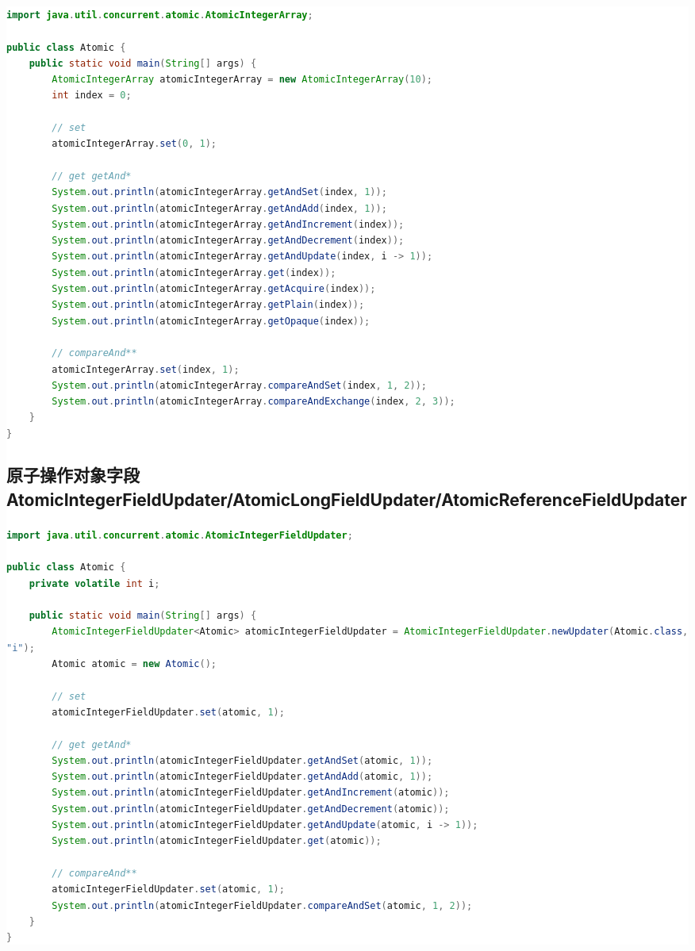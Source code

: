 ```java
import java.util.concurrent.atomic.AtomicIntegerArray;

public class Atomic {
    public static void main(String[] args) {
        AtomicIntegerArray atomicIntegerArray = new AtomicIntegerArray(10);
        int index = 0;

        // set
        atomicIntegerArray.set(0, 1);

        // get getAnd*
        System.out.println(atomicIntegerArray.getAndSet(index, 1));
        System.out.println(atomicIntegerArray.getAndAdd(index, 1));
        System.out.println(atomicIntegerArray.getAndIncrement(index));
        System.out.println(atomicIntegerArray.getAndDecrement(index));
        System.out.println(atomicIntegerArray.getAndUpdate(index, i -> 1));
        System.out.println(atomicIntegerArray.get(index));
        System.out.println(atomicIntegerArray.getAcquire(index));
        System.out.println(atomicIntegerArray.getPlain(index));
        System.out.println(atomicIntegerArray.getOpaque(index));

        // compareAnd**
        atomicIntegerArray.set(index, 1);
        System.out.println(atomicIntegerArray.compareAndSet(index, 1, 2));
        System.out.println(atomicIntegerArray.compareAndExchange(index, 2, 3));
    }
}
```

## 原子操作对象字段 AtomicIntegerFieldUpdater/AtomicLongFieldUpdater/AtomicReferenceFieldUpdater

```java
import java.util.concurrent.atomic.AtomicIntegerFieldUpdater;

public class Atomic {
    private volatile int i;

    public static void main(String[] args) {
        AtomicIntegerFieldUpdater<Atomic> atomicIntegerFieldUpdater = AtomicIntegerFieldUpdater.newUpdater(Atomic.class, "i");
        Atomic atomic = new Atomic();

        // set
        atomicIntegerFieldUpdater.set(atomic, 1);

        // get getAnd*
        System.out.println(atomicIntegerFieldUpdater.getAndSet(atomic, 1));
        System.out.println(atomicIntegerFieldUpdater.getAndAdd(atomic, 1));
        System.out.println(atomicIntegerFieldUpdater.getAndIncrement(atomic));
        System.out.println(atomicIntegerFieldUpdater.getAndDecrement(atomic));
        System.out.println(atomicIntegerFieldUpdater.getAndUpdate(atomic, i -> 1));
        System.out.println(atomicIntegerFieldUpdater.get(atomic));

        // compareAnd**
        atomicIntegerFieldUpdater.set(atomic, 1);
        System.out.println(atomicIntegerFieldUpdater.compareAndSet(atomic, 1, 2));
    }
}
```
